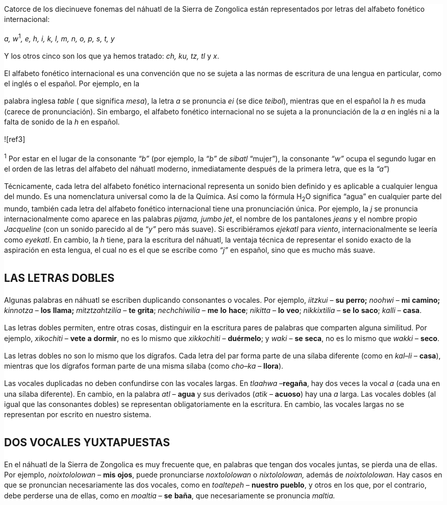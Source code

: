 Catorce de los diecinueve fonemas del náhuatl de la Sierra de Zongolica están representados por letras del alfabeto fonético internacional:

*a,* *w*<sup>1</sup>*,* *e,* *h,* *i,* *k,* *l,* *m,* *n,* *o,* *p,* *s,* *t,* *y*

Y los otros cinco son los que ya hemos tratado: *ch,* *ku,* *tz,* *tl* y *x*.

El alfabeto fonético internacional es una convención que no se sujeta a las normas de escritura de una lengua  en particular, como el inglés o el español. Por ejemplo, en la

palabra inglesa *table* ( que significa *mesa*), la letra *a* se pronuncia *ei* (se dice *teibol*), mientras que en el español la *h* es muda (carece de pronunciación). Sin embargo, el alfabeto fonético internacional no se sujeta a la pronunciación de la *a* en inglés ni a la falta de sonido de la *h* en español.

![ref3]

<sup>1</sup> Por estar en el lugar de la consonante *“b”* (por ejemplo, la *“b”* de *sibatl* “mujer”), la consonante *“w”* ocupa el segundo lugar en el orden de las letras del alfabeto del náhuatl moderno, inmediatamente después de la primera letra, que es la *“a”*)

Técnicamente, cada letra del alfabeto fonético internacional representa un sonido bien definido y es aplicable a cualquier lengua del mundo. Es una nomenclatura universal como la de la Química. Así como la fórmula H<sub>2</sub>O significa “agua” en cualquier parte del mundo, también cada letra del alfabeto fonético internacional tiene una pronunciación única. Por ejemplo, la *j* se pronuncia internacionalmente como aparece en las palabras *pijama,* *jumbo* *jet*, el nombre de los pantalones *jeans* y el nombre propio *Jacqueline* (con un sonido parecido al de “*y”* pero más suave). Si escribiéramos *ejekatl* para *viento*, internacionalmente se leería como *eyekatl*. En cambio, la *h* tiene, para la escritura del náhuatl, la ventaja técnica de representar el sonido exacto de la aspiración en esta lengua, el cual no es el que se escribe como *“j”* en español, sino que es mucho más suave.

## **LAS** **LETRAS** **DOBLES**
Algunas palabras en náhuatl se escriben duplicando consonantes o vocales. Por ejemplo, *iitzkui* – **su** **perro;** *noohwi* – **mi** **camino;** *kinnotza* – **los** **llama;** *mitztzahtzilía* – **te** **grita**; *nechchiwilía* – **me** **lo** **hace**; *nikitta* – **lo** **veo**; *nikkixtilia* – **se** **lo** **saco**; *kalli* – **casa**.

Las letras dobles permiten, entre otras cosas, distinguir en la escritura pares de palabras que comparten alguna similitud. Por ejemplo, *xikochiti* – **vete** **a** **dormir**, no es lo mismo que *xikkochiti* – **duérmelo**; y *waki* – **se** **seca**, no es lo mismo que *wakki* – **seco**.

Las letras dobles no son lo mismo que los dígrafos. Cada letra del par forma parte de una sílaba diferente (como en *kal–li* – **casa**), mientras que los dígrafos forman parte de una misma sílaba (como *cho–ka* – **llora**).

Las vocales duplicadas no deben confundirse con las vocales largas. En *tlaahwa* –**regaña**, hay dos veces la vocal *a* (cada una en una sílaba diferente). En cambio, en la palabra *atl* – **agua** y sus derivados (*atik* – **acuoso**) hay una *a* larga. Las vocales dobles (al igual que las consonantes dobles) se representan obligatoriamente en la escritura. En cambio, las vocales largas no se representan por escrito en nuestro sistema.



## **DOS** **VOCALES** **YUXTAPUESTAS**
En el náhuatl de la Sierra de Zongolica es muy frecuente que, en palabras que tengan dos vocales juntas, se pierda una de ellas. Por ejemplo, *noixtololowan* – **mis** **ojos**, puede pronunciarse *noxtololowan* o *nixtololowan,* además de *noixtololowan.* Hay casos en que se pronuncian necesariamente las dos vocales, como en *toaltepeh* – **nuestro** **pueblo**, y otros en los que, por el contrario, debe perderse una de ellas, como en *moaltia* – **se** **baña**, que necesariamente se pronuncia *maltia.*
